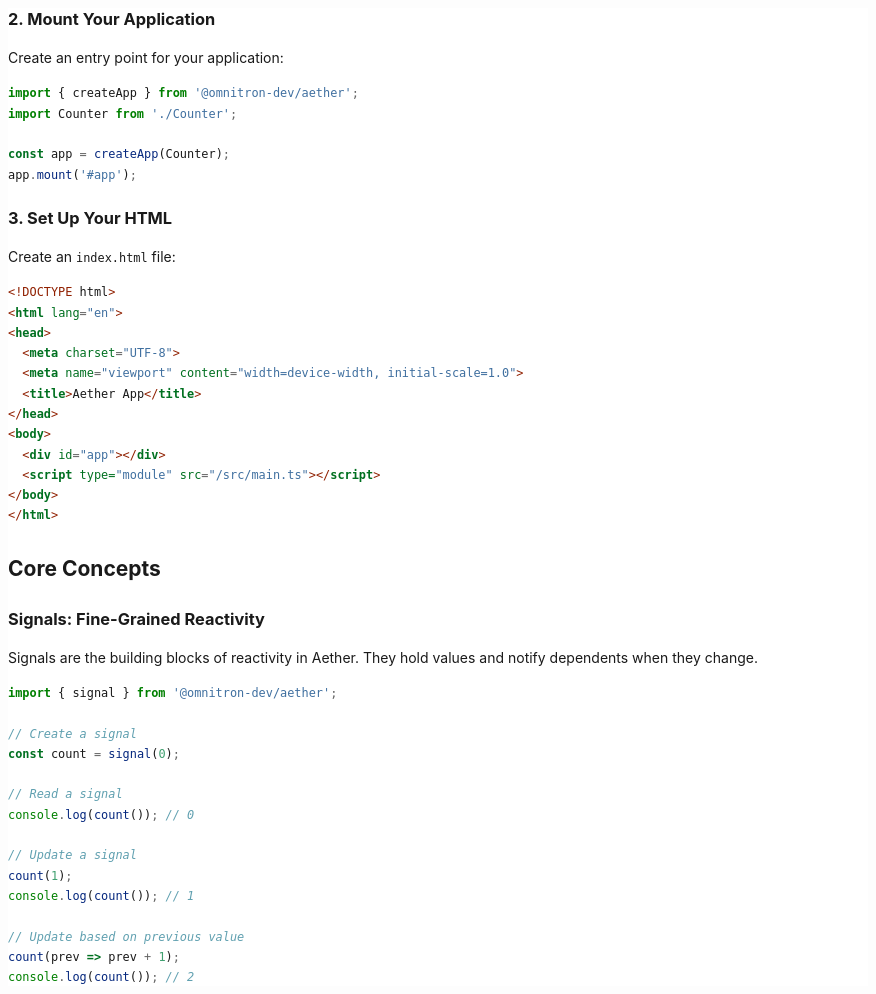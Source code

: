 ### 2. Mount Your Application

Create an entry point for your application:

```typescript
import { createApp } from '@omnitron-dev/aether';
import Counter from './Counter';

const app = createApp(Counter);
app.mount('#app');
```

### 3. Set Up Your HTML

Create an `index.html` file:

```html
<!DOCTYPE html>
<html lang="en">
<head>
  <meta charset="UTF-8">
  <meta name="viewport" content="width=device-width, initial-scale=1.0">
  <title>Aether App</title>
</head>
<body>
  <div id="app"></div>
  <script type="module" src="/src/main.ts"></script>
</body>
</html>
```

## Core Concepts

### Signals: Fine-Grained Reactivity

Signals are the building blocks of reactivity in Aether. They hold values and notify dependents when they change.

```typescript
import { signal } from '@omnitron-dev/aether';

// Create a signal
const count = signal(0);

// Read a signal
console.log(count()); // 0

// Update a signal
count(1);
console.log(count()); // 1

// Update based on previous value
count(prev => prev + 1);
console.log(count()); // 2
```
